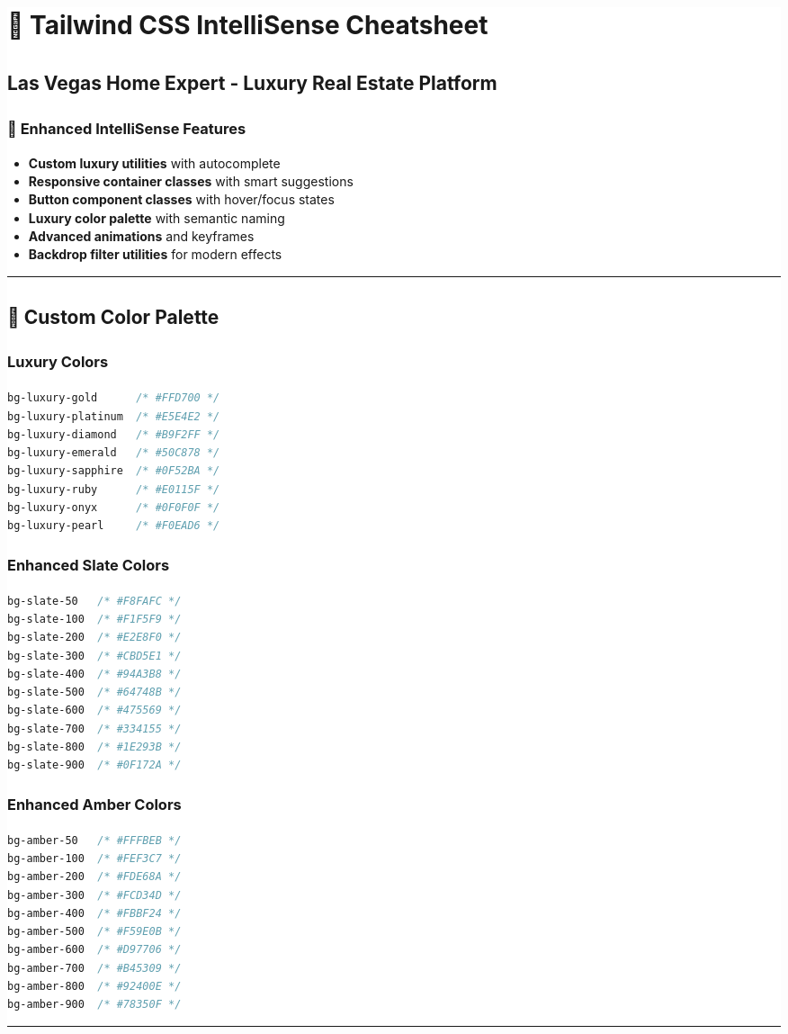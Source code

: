 # 🎨 Tailwind CSS IntelliSense Cheatsheet
## Las Vegas Home Expert - Luxury Real Estate Platform

### 🚀 **Enhanced IntelliSense Features**
- **Custom luxury utilities** with autocomplete
- **Responsive container classes** with smart suggestions
- **Button component classes** with hover/focus states
- **Luxury color palette** with semantic naming
- **Advanced animations** and keyframes
- **Backdrop filter utilities** for modern effects

---

## 🎨 **Custom Color Palette**

### **Luxury Colors**
```css
bg-luxury-gold      /* #FFD700 */
bg-luxury-platinum  /* #E5E4E2 */
bg-luxury-diamond   /* #B9F2FF */
bg-luxury-emerald   /* #50C878 */
bg-luxury-sapphire  /* #0F52BA */
bg-luxury-ruby      /* #E0115F */
bg-luxury-onyx      /* #0F0F0F */
bg-luxury-pearl     /* #F0EAD6 */
```

### **Enhanced Slate Colors**
```css
bg-slate-50   /* #F8FAFC */
bg-slate-100  /* #F1F5F9 */
bg-slate-200  /* #E2E8F0 */
bg-slate-300  /* #CBD5E1 */
bg-slate-400  /* #94A3B8 */
bg-slate-500  /* #64748B */
bg-slate-600  /* #475569 */
bg-slate-700  /* #334155 */
bg-slate-800  /* #1E293B */
bg-slate-900  /* #0F172A */
```

### **Enhanced Amber Colors**
```css
bg-amber-50   /* #FFFBEB */
bg-amber-100  /* #FEF3C7 */
bg-amber-200  /* #FDE68A */
bg-amber-300  /* #FCD34D */
bg-amber-400  /* #FBBF24 */
bg-amber-500  /* #F59E0B */
bg-amber-600  /* #D97706 */
bg-amber-700  /* #B45309 */
bg-amber-800  /* #92400E */
bg-amber-900  /* #78350F */
```

---